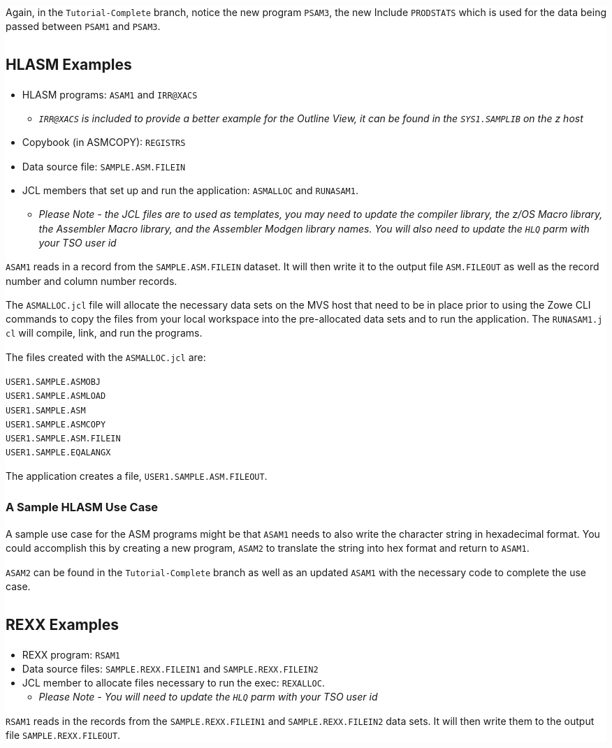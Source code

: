 Again, in the `Tutorial-Complete` branch, notice the new program `PSAM3`, the new Include `PRODSTATS` which is used for the data being passed between `PSAM1` and `PSAM3`.

## HLASM Examples

- HLASM programs: `ASAM1` and `IRR@XACS`
  - _`IRR@XACS` is included to provide a better example for the Outline View, it can be found in the `SYS1.SAMPLIB` on the z host_

- Copybook (in ASMCOPY): `REGISTRS`
- Data source file: `SAMPLE.ASM.FILEIN`
- JCL members that set up and run the application: `ASMALLOC` and `RUNASAM1`.
  - _Please Note - the JCL files are to used as templates, you may need to update the compiler library, the z/OS Macro library, the Assembler Macro library, and the Assembler Modgen library names.  You will also need to update the `HLQ` parm with your TSO user id_

`ASAM1` reads in a record from the `SAMPLE.ASM.FILEIN` dataset.  It will then write it to the output file `ASM.FILEOUT` as well as the record number and column number records.

The `ASMALLOC.jcl` file will allocate the necessary data sets on the MVS host that need to be in place prior to using the Zowe CLI commands to copy the files from your local workspace into the pre-allocated data sets and to run the application.  The `RUNASAM1.jcl` will compile, link, and run the programs.

The files created with the `ASMALLOC.jcl` are:

```ascii
USER1.SAMPLE.ASMOBJ
USER1.SAMPLE.ASMLOAD
USER1.SAMPLE.ASM
USER1.SAMPLE.ASMCOPY
USER1.SAMPLE.ASM.FILEIN
USER1.SAMPLE.EQALANGX
```

The application creates a file, `USER1.SAMPLE.ASM.FILEOUT`.

### A Sample HLASM Use Case

A sample use case for the ASM programs might be that `ASAM1` needs to also write the character string in hexadecimal format.  You could accomplish this by creating a new program, `ASAM2` to translate the string into hex format and return to `ASAM1`.

`ASAM2` can be found in the `Tutorial-Complete` branch as well as an updated `ASAM1` with the necessary code to complete the use case.

## REXX Examples

- REXX program: `RSAM1`
- Data source files: `SAMPLE.REXX.FILEIN1` and `SAMPLE.REXX.FILEIN2`
- JCL member to allocate files necessary to run the exec: `REXALLOC`.
  - _Please Note - You will need to update the `HLQ` parm with your TSO user id_

`RSAM1` reads in the records from the `SAMPLE.REXX.FILEIN1` and `SAMPLE.REXX.FILEIN2` data sets.  It will then write them to the output file `SAMPLE.REXX.FILEOUT`.
